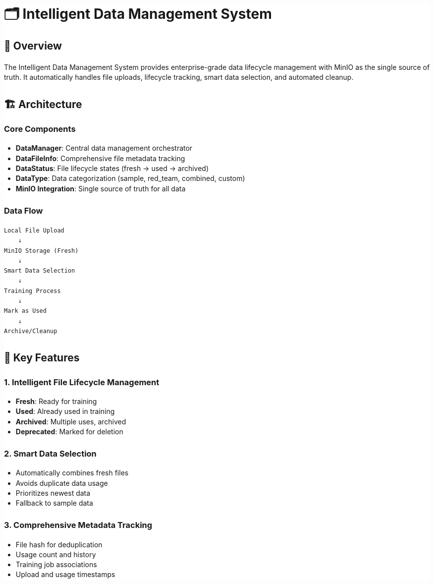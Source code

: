 # 🗂️ Intelligent Data Management System

## 🎯 **Overview**

The Intelligent Data Management System provides enterprise-grade data lifecycle management with MinIO as the single source of truth. It automatically handles file uploads, lifecycle tracking, smart data selection, and automated cleanup.

## 🏗️ **Architecture**

### **Core Components**
- **DataManager**: Central data management orchestrator
- **DataFileInfo**: Comprehensive file metadata tracking
- **DataStatus**: File lifecycle states (fresh → used → archived)
- **DataType**: Data categorization (sample, red_team, combined, custom)
- **MinIO Integration**: Single source of truth for all data

### **Data Flow**
```
Local File Upload
    ↓
MinIO Storage (Fresh)
    ↓
Smart Data Selection
    ↓
Training Process
    ↓
Mark as Used
    ↓
Archive/Cleanup
```

## 🚀 **Key Features**

### **1. Intelligent File Lifecycle Management**
- **Fresh**: Ready for training
- **Used**: Already used in training
- **Archived**: Multiple uses, archived
- **Deprecated**: Marked for deletion

### **2. Smart Data Selection**
- Automatically combines fresh files
- Avoids duplicate data usage
- Prioritizes newest data
- Fallback to sample data

### **3. Comprehensive Metadata Tracking**
- File hash for deduplication
- Usage count and history
- Training job associations
- Upload and usage timestamps
